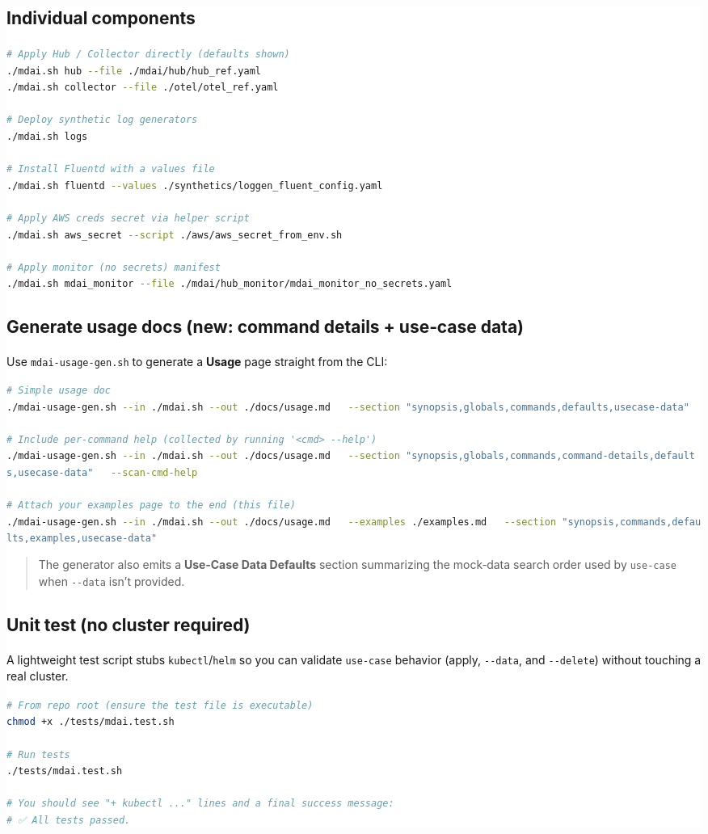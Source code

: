 ## Individual components

```bash
# Apply Hub / Collector directly (defaults shown)
./mdai.sh hub --file ./mdai/hub/hub_ref.yaml
./mdai.sh collector --file ./otel/otel_ref.yaml

# Deploy synthetic log generators
./mdai.sh logs

# Install Fluentd with a values file
./mdai.sh fluentd --values ./synthetics/loggen_fluent_config.yaml

# Apply AWS creds secret via helper script
./mdai.sh aws_secret --script ./aws/aws_secret_from_env.sh

# Apply monitor (no secrets) manifest
./mdai.sh mdai_monitor --file ./mdai/hub_monitor/mdai_monitor_no_secrets.yaml
```

## Generate usage docs (new: command details + use‑case data)

Use `mdai-usage-gen.sh` to generate a **Usage** page straight from the CLI:

```bash
# Simple usage doc
./mdai-usage-gen.sh --in ./mdai.sh --out ./docs/usage.md   --section "synopsis,globals,commands,defaults,usecase-data"

# Include per-command help (collected by running '<cmd> --help')
./mdai-usage-gen.sh --in ./mdai.sh --out ./docs/usage.md   --section "synopsis,globals,commands,command-details,defaults,usecase-data"   --scan-cmd-help

# Attach your examples page to the end (this file)
./mdai-usage-gen.sh --in ./mdai.sh --out ./docs/usage.md   --examples ./examples.md   --section "synopsis,commands,defaults,examples,usecase-data"
```

> The generator also emits a **Use‑Case Data Defaults** section summarizing the mock‑data search order used by `use-case` when `--data` isn’t provided.

## Unit test (no cluster required)

A lightweight test script stubs `kubectl`/`helm` so you can validate `use-case` behavior (apply, `--data`, and `--delete`) without touching a real cluster.

```bash
# From repo root (ensure the test file is executable)
chmod +x ./tests/mdai.test.sh

# Run tests
./tests/mdai.test.sh

# You should see "+ kubectl ..." lines and a final success message:
# ✅ All tests passed.
```
